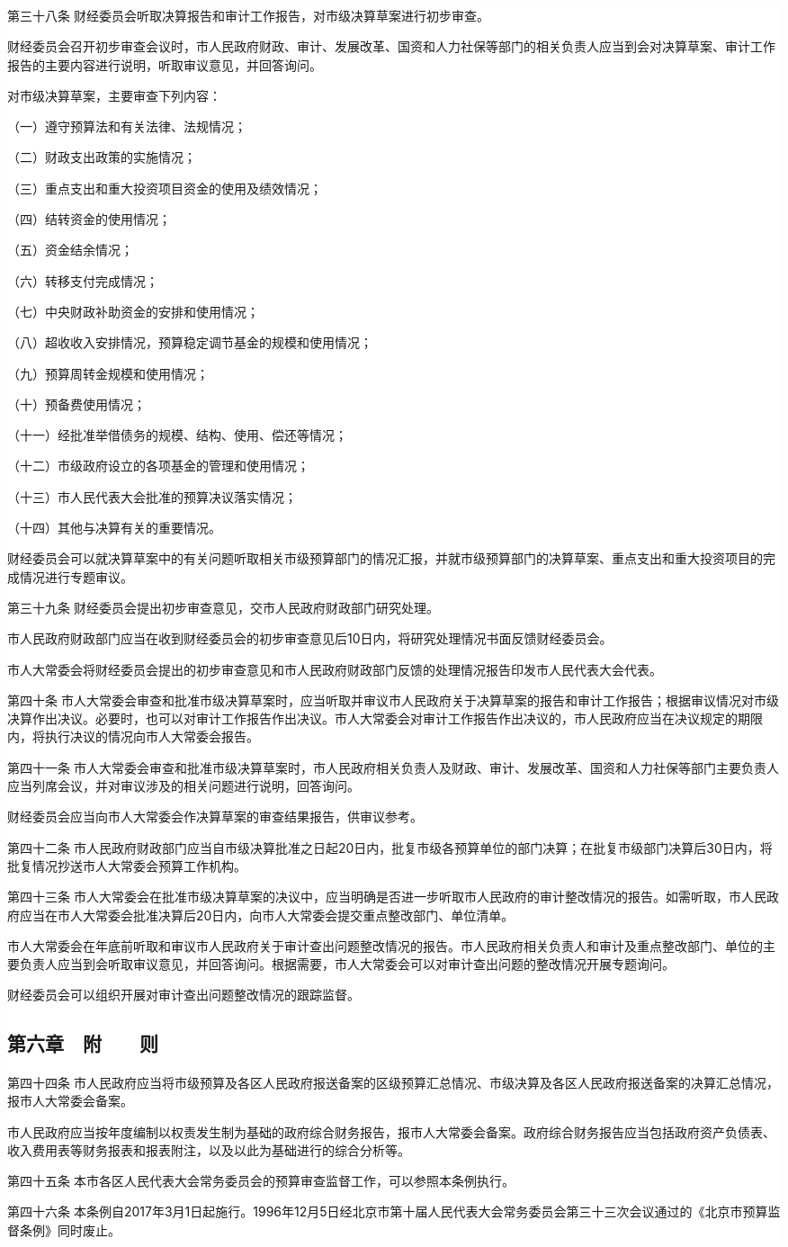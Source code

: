 第三十八条 财经委员会听取决算报告和审计工作报告，对市级决算草案进行初步审查。

财经委员会召开初步审查会议时，市人民政府财政、审计、发展改革、国资和人力社保等部门的相关负责人应当到会对决算草案、审计工作报告的主要内容进行说明，听取审议意见，并回答询问。

对市级决算草案，主要审查下列内容：

（一）遵守预算法和有关法律、法规情况；

（二）财政支出政策的实施情况；

（三）重点支出和重大投资项目资金的使用及绩效情况；

（四）结转资金的使用情况；

（五）资金结余情况；

（六）转移支付完成情况；

（七）中央财政补助资金的安排和使用情况；

（八）超收收入安排情况，预算稳定调节基金的规模和使用情况；

（九）预算周转金规模和使用情况；

（十）预备费使用情况；

（十一）经批准举借债务的规模、结构、使用、偿还等情况；

（十二）市级政府设立的各项基金的管理和使用情况；

（十三）市人民代表大会批准的预算决议落实情况；

（十四）其他与决算有关的重要情况。

财经委员会可以就决算草案中的有关问题听取相关市级预算部门的情况汇报，并就市级预算部门的决算草案、重点支出和重大投资项目的完成情况进行专题审议。

第三十九条 财经委员会提出初步审查意见，交市人民政府财政部门研究处理。

市人民政府财政部门应当在收到财经委员会的初步审查意见后10日内，将研究处理情况书面反馈财经委员会。

市人大常委会将财经委员会提出的初步审查意见和市人民政府财政部门反馈的处理情况报告印发市人民代表大会代表。

第四十条 市人大常委会审查和批准市级决算草案时，应当听取并审议市人民政府关于决算草案的报告和审计工作报告；根据审议情况对市级决算作出决议。必要时，也可以对审计工作报告作出决议。市人大常委会对审计工作报告作出决议的，市人民政府应当在决议规定的期限内，将执行决议的情况向市人大常委会报告。

第四十一条 市人大常委会审查和批准市级决算草案时，市人民政府相关负责人及财政、审计、发展改革、国资和人力社保等部门主要负责人应当列席会议，并对审议涉及的相关问题进行说明，回答询问。

财经委员会应当向市人大常委会作决算草案的审查结果报告，供审议参考。

第四十二条 市人民政府财政部门应当自市级决算批准之日起20日内，批复市级各预算单位的部门决算；在批复市级部门决算后30日内，将批复情况抄送市人大常委会预算工作机构。

第四十三条 市人大常委会在批准市级决算草案的决议中，应当明确是否进一步听取市人民政府的审计整改情况的报告。如需听取，市人民政府应当在市人大常委会批准决算后20日内，向市人大常委会提交重点整改部门、单位清单。

市人大常委会在年底前听取和审议市人民政府关于审计查出问题整改情况的报告。市人民政府相关负责人和审计及重点整改部门、单位的主要负责人应当到会听取审议意见，并回答询问。根据需要，市人大常委会可以对审计查出问题的整改情况开展专题询问。

财经委员会可以组织开展对审计查出问题整改情况的跟踪监督。

## 第六章　附　　则

第四十四条 市人民政府应当将市级预算及各区人民政府报送备案的区级预算汇总情况、市级决算及各区人民政府报送备案的决算汇总情况，报市人大常委会备案。

市人民政府应当按年度编制以权责发生制为基础的政府综合财务报告，报市人大常委会备案。政府综合财务报告应当包括政府资产负债表、收入费用表等财务报表和报表附注，以及以此为基础进行的综合分析等。

第四十五条 本市各区人民代表大会常务委员会的预算审查监督工作，可以参照本条例执行。

第四十六条 本条例自2017年3月1日起施行。1996年12月5日经北京市第十届人民代表大会常务委员会第三十三次会议通过的《北京市预算监督条例》同时废止。